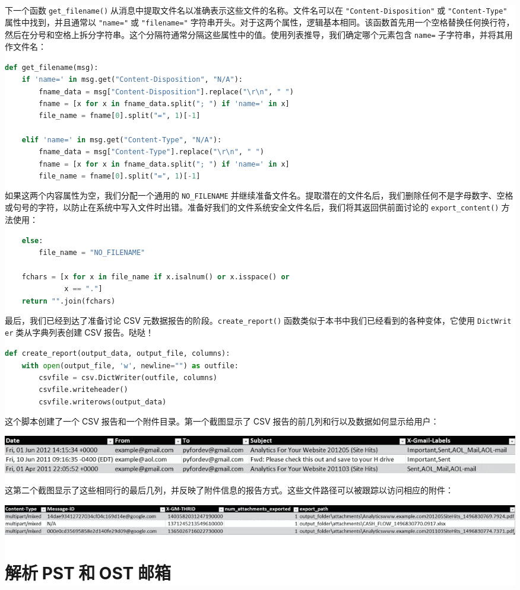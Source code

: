 下一个函数 `get_filename()` 从消息中提取文件名以准确表示这些文件的名称。文件名可以在 `"Content-Disposition"` 或 `"Content-Type"` 属性中找到，并且通常以 `"name="` 或 `"filename="` 字符串开头。对于这两个属性，逻辑基本相同。该函数首先用一个空格替换任何换行符，然后在分号和空格上拆分字符串。这个分隔符通常分隔这些属性中的值。使用列表推导，我们确定哪个元素包含 `name=` 子字符串，并将其用作文件名：

```py
def get_filename(msg):
    if 'name=' in msg.get("Content-Disposition", "N/A"):
        fname_data = msg["Content-Disposition"].replace("\r\n", " ")
        fname = [x for x in fname_data.split("; ") if 'name=' in x]
        file_name = fname[0].split("=", 1)[-1]

    elif 'name=' in msg.get("Content-Type", "N/A"):
        fname_data = msg["Content-Type"].replace("\r\n", " ")
        fname = [x for x in fname_data.split("; ") if 'name=' in x]
        file_name = fname[0].split("=", 1)[-1]
```

如果这两个内容属性为空，我们分配一个通用的 `NO_FILENAME` 并继续准备文件名。提取潜在的文件名后，我们删除任何不是字母数字、空格或句号的字符，以防止在系统中写入文件时出错。准备好我们的文件系统安全文件名后，我们将其返回供前面讨论的 `export_content()` 方法使用：

```py
    else:
        file_name = "NO_FILENAME"

    fchars = [x for x in file_name if x.isalnum() or x.isspace() or
              x == "."]
    return "".join(fchars)
```

最后，我们已经到达了准备讨论 CSV 元数据报告的阶段。`create_report()` 函数类似于本书中我们已经看到的各种变体，它使用 `DictWriter` 类从字典列表创建 CSV 报告。哒哒！

```py
def create_report(output_data, output_file, columns):
    with open(output_file, 'w', newline="") as outfile:
        csvfile = csv.DictWriter(outfile, columns)
        csvfile.writeheader()
        csvfile.writerows(output_data)
```

这个脚本创建了一个 CSV 报告和一个附件目录。第一个截图显示了 CSV 报告的前几列和行以及数据如何显示给用户：

![](img/00073.jpeg)

这第二个截图显示了这些相同行的最后几列，并反映了附件信息的报告方式。这些文件路径可以被跟踪以访问相应的附件：

![](img/00074.jpeg)

# 解析 PST 和 OST 邮箱
